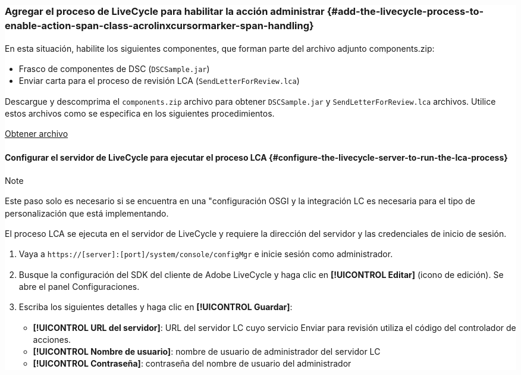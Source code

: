 ### Agregar el proceso de LiveCycle para habilitar la acción <span class="acrolinxCursorMarker"></span>administrar {#add-the-livecycle-process-to-enable-action-span-class-acrolinxcursormarker-span-handling}

En esta situación, habilite los siguientes componentes, que forman parte del archivo adjunto components.zip:

* Frasco de componentes de DSC (`DSCSample.jar`)
* Enviar carta para el proceso de revisión LCA (`SendLetterForReview.lca`)

Descargue y descomprima el `components.zip` archivo para obtener `DSCSample.jar` y `SendLetterForReview.lca` archivos. Utilice estos archivos como se especifica en los siguientes procedimientos.

[Obtener archivo](assets/components.zip)

#### Configurar el servidor de LiveCycle para ejecutar el proceso LCA {#configure-the-livecycle-server-to-run-the-lca-process}

>[!NOTE]
>
>Este paso solo es necesario si se encuentra en una &quot;configuración OSGI y la integración LC es necesaria para el tipo de personalización que está implementando.

El proceso LCA se ejecuta en el servidor de LiveCycle y requiere la dirección del servidor y las credenciales de inicio de sesión.

1. Vaya a `https://[server]:[port]/system/console/configMgr` e inicie sesión como administrador.
1. Busque la configuración del SDK del cliente de Adobe LiveCycle y haga clic en **[!UICONTROL Editar]** (icono de edición). Se abre el panel Configuraciones.

1. Escriba los siguientes detalles y haga clic en **[!UICONTROL Guardar]**:

   * **[!UICONTROL URL del servidor]**: URL del servidor LC cuyo servicio Enviar para revisión utiliza el código del controlador de acciones.
   * **[!UICONTROL Nombre de usuario]**: nombre de usuario de administrador del servidor LC
   * **[!UICONTROL Contraseña]**: contraseña del nombre de usuario del administrador
